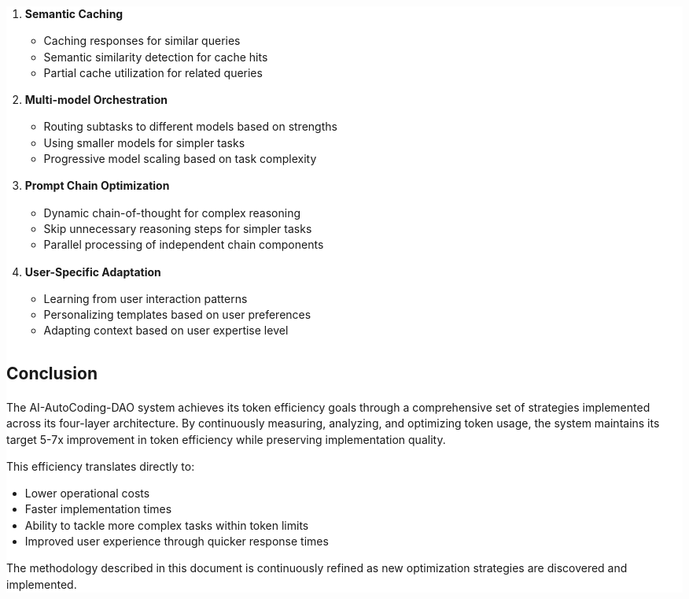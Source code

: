 1. **Semantic Caching**
   - Caching responses for similar queries
   - Semantic similarity detection for cache hits
   - Partial cache utilization for related queries

2. **Multi-model Orchestration**
   - Routing subtasks to different models based on strengths
   - Using smaller models for simpler tasks
   - Progressive model scaling based on task complexity

3. **Prompt Chain Optimization**
   - Dynamic chain-of-thought for complex reasoning
   - Skip unnecessary reasoning steps for simpler tasks
   - Parallel processing of independent chain components

4. **User-Specific Adaptation**
   - Learning from user interaction patterns
   - Personalizing templates based on user preferences
   - Adapting context based on user expertise level

## Conclusion

The AI-AutoCoding-DAO system achieves its token efficiency goals through a comprehensive set of strategies implemented across its four-layer architecture. By continuously measuring, analyzing, and optimizing token usage, the system maintains its target 5-7x improvement in token efficiency while preserving implementation quality.

This efficiency translates directly to:
- Lower operational costs
- Faster implementation times
- Ability to tackle more complex tasks within token limits
- Improved user experience through quicker response times

The methodology described in this document is continuously refined as new optimization strategies are discovered and implemented.
